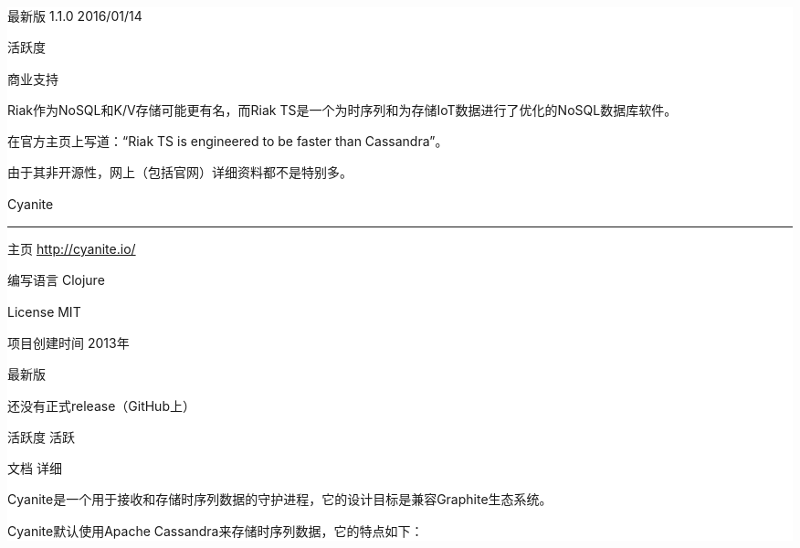 最新版	1.1.0	2016/01/14

活跃度	

商业支持









Riak作为NoSQL和K/V存储可能更有名，而Riak TS是一个为时序列和为存储IoT数据进行了优化的NoSQL数据库软件。







在官方主页上写道：“Riak TS is engineered to be faster than Cassandra”。







由于其非开源性，网上（包括官网）详细资料都不是特别多。







Cyanite





-	-	-

主页	http://cyanite.io/	

编写语言	Clojure	

License	MIT	

项目创建时间	2013年	

最新版	

还没有正式release（GitHub上）

活跃度	活跃	

文档	详细	





Cyanite是一个用于接收和存储时序列数据的守护进程，它的设计目标是兼容Graphite生态系统。







Cyanite默认使用Apache Cassandra来存储时序列数据，它的特点如下：


